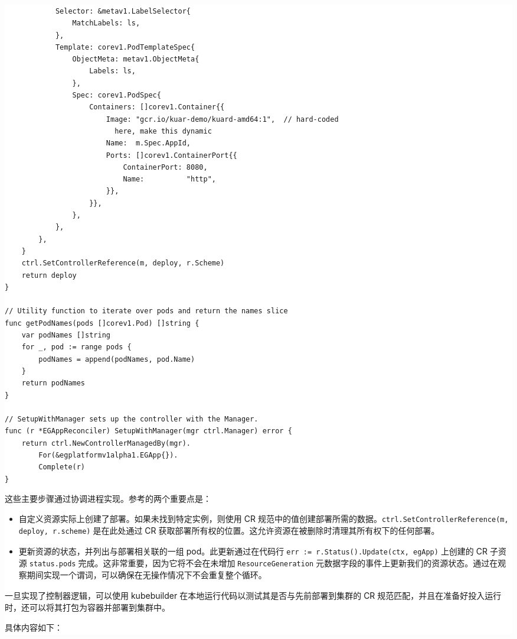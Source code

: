 ```
            Selector: &metav1.LabelSelector{
                MatchLabels: ls,
            },
            Template: corev1.PodTemplateSpec{
                ObjectMeta: metav1.ObjectMeta{
                    Labels: ls,
                },
                Spec: corev1.PodSpec{
                    Containers: []corev1.Container{{
                        Image: "gcr.io/kuar-demo/kuard-amd64:1",  // hard-coded
                          here, make this dynamic
                        Name:  m.Spec.AppId,
                        Ports: []corev1.ContainerPort{{
                            ContainerPort: 8080,
                            Name:          "http",
                        }},
                    }},
                },
            },
        },
    }
    ctrl.SetControllerReference(m, deploy, r.Scheme)
    return deploy
}

// Utility function to iterate over pods and return the names slice
func getPodNames(pods []corev1.Pod) []string {
    var podNames []string
    for _, pod := range pods {
        podNames = append(podNames, pod.Name)
    }
    return podNames
}

// SetupWithManager sets up the controller with the Manager.
func (r *EGAppReconciler) SetupWithManager(mgr ctrl.Manager) error {
    return ctrl.NewControllerManagedBy(mgr).
        For(&egplatformv1alpha1.EGApp{}).
        Complete(r)
}
```

这些主要步骤通过协调进程实现。参考的两个重要点是：

+   自定义资源实际上创建了部署。如果未找到特定实例，则使用 CR 规范中的值创建部署所需的数据。`ctrl.SetControllerReference(m, deploy, r.scheme)` 是在此处通过 CR 获取部署所有权的位置。这允许资源在被删除时清理其所有权下的任何部署。

+   更新资源的状态，并列出与部署相关联的一组 pod。此更新通过在代码行 `err := r.Status().Update(ctx, egApp)` 上创建的 CR 子资源 `status.pods` 完成。这非常重要，因为它将不会在未增加 `ResourceGeneration` 元数据字段的事件上更新我们的资源状态。通过在观察期间实现一个谓词，可以确保在无操作情况下不会重复整个循环。

一旦实现了控制器逻辑，可以使用 kubebuilder 在本地运行代码以测试其是否与先前部署到集群的 CR 规范匹配，并且在准备好投入运行时，还可以将其打包为容器并部署到集群中。

具体内容如下：
